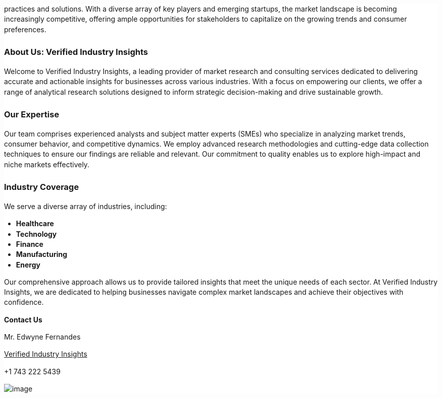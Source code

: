 practices and solutions. With a diverse array of key players and emerging startups, the market landscape is becoming increasingly competitive, offering ample opportunities for stakeholders to capitalize on the growing trends and consumer preferences.</p><h3>About Us: Verified Industry Insights</h3><p>Welcome to Verified Industry Insights, a leading provider of market research and consulting services dedicated to delivering accurate and actionable insights for businesses across various industries. With a focus on empowering our clients, we offer a range of analytical research solutions designed to inform strategic decision-making and drive sustainable growth.</p><h3>Our Expertise</h3><p>Our team comprises experienced analysts and subject matter experts (SMEs) who specialize in analyzing market trends, consumer behavior, and competitive dynamics. We employ advanced research methodologies and cutting-edge data collection techniques to ensure our findings are reliable and relevant. Our commitment to quality enables us to explore high-impact and niche markets effectively.</p><h3>Industry Coverage</h3><p>We serve a diverse array of industries, including:</p><ul><li><strong>Healthcare</strong></li><li><strong>Technology</strong></li><li><strong>Finance</strong></li><li><strong>Manufacturing</strong></li><li><strong>Energy</strong></li></ul><p>Our comprehensive approach allows us to provide tailored insights that meet the unique needs of each sector. At Verified Industry Insights, we are dedicated to helping businesses navigate complex market landscapes and achieve their objectives with confidence.</p><p><strong>Contact Us</strong></p><p>Mr. Edwyne Fernandes</p><p><a href="https://www.verifiedindustryinsights.com/">Verified Industry Insights</a></p><p>+1 743 222 5439</p>
![image](https://github.com/user-attachments/assets/d161bc4e-018d-4001-99a2-6dd498cc899b)
